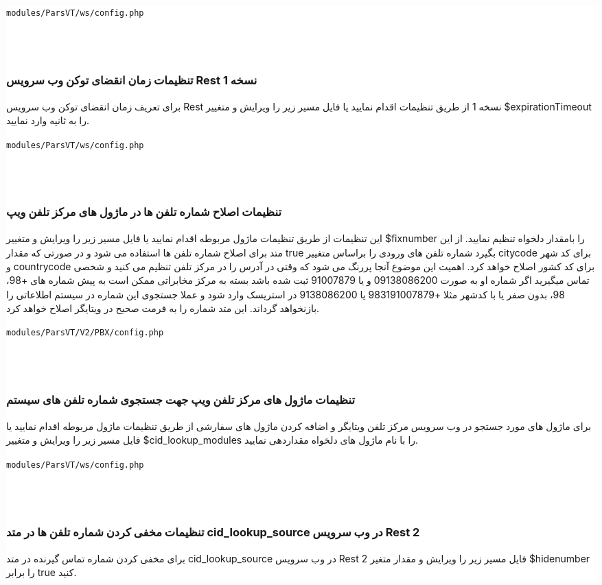
```
modules/ParsVT/ws/config.php
```

 <br>
 <br>
   
 ### تنظیمات زمان انقضای توکن وب سرویس Rest نسخه 1
برای تعریف زمان انقضای توکن وب سرویس Rest نسخه 1 از طریق تنظیمات اقدام نمایید یا فایل مسیر زیر را ویرایش و متغییر $expirationTimeout را به ثانیه وارد نمایید.


```
modules/ParsVT/ws/config.php
```

 <br>
 <br>
   
 ### تنظیمات اصلاح شماره تلفن ها در ماژول های مرکز تلفن ویپ 
این تنظیمات از طریق تنظیمات ماژول مربوطه اقدام نمایید یا فایل مسیر زیر را ویرایش و متغییر $fixnumber را بامقدار دلخواه تنظیم نمایید. از این متد برای اصلاح شماره تلفن ها استفاده می شود و در صورتی که مقدار true بگیرد شماره تلفن های ورودی را براساس متغییر citycode برای کد شهر و countrycode برای کد کشور اصلاح خواهد کرد. اهمیت این موضوع آنجا پررنگ می شود که وقتی در آدرس را در مرکز تلفن تنظیم می کنید و شخصی تماس میگیرید اگر شماره او به صورت 09138086200 و یا 91007879 ثبت شده باشد بسته به مرکز مخابراتی ممکن است به پیش شماره های +98، 98، بدون صفر یا با کدشهر مثلا +983191007879 یا 9138086200 در استریسک وارد شود و عملا جستجوی این شماره در سیستم اطلاعاتی را بازنخواهد گرداند. این متد شماره را به فرمت صحیح در ویتایگر اصلاح خواهد کرد.


```
modules/ParsVT/V2/PBX/config.php
```

 <br>
 <br>
   
 ### تنظیمات ماژول های مرکز تلفن ویپ جهت جستجوی شماره تلفن های سیستم 
برای ماژول های مورد جستجو در وب سرویس مرکز تلفن ویتایگر و اضافه کردن ماژول های سفارشی از طریق تنظیمات ماژول مربوطه اقدام نمایید یا فایل مسیر زیر را ویرایش و متغییر $cid_lookup_modules را با نام ماژول های دلخواه مقداردهی نمایید.


```
modules/ParsVT/ws/config.php
```

 <br>
 <br>
   
 ### تنظیمات مخفی کردن شماره تلفن ها در متد cid_lookup_source در وب سرویس Rest 2
برای مخفی کردن شماره تماس گیرنده در متد cid_lookup_source در وب سرویس Rest 2 فایل مسیر زیر را ویرایش و مقدار متغیر $hidenumber را برابر true کنید.
